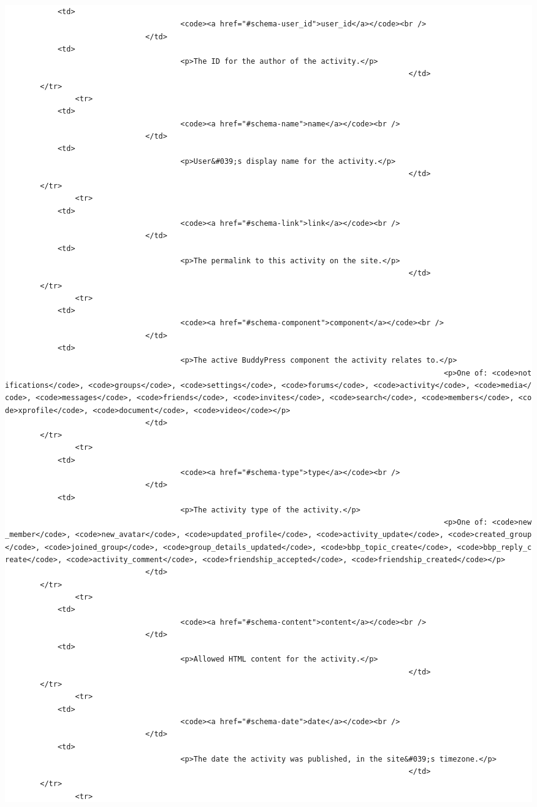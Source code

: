 				<td>
											<code><a href="#schema-user_id">user_id</a></code><br />
									</td>
				<td>
											<p>The ID for the author of the activity.</p>
																								</td>
			</tr>
					<tr>
				<td>
											<code><a href="#schema-name">name</a></code><br />
									</td>
				<td>
											<p>User&#039;s display name for the activity.</p>
																								</td>
			</tr>
					<tr>
				<td>
											<code><a href="#schema-link">link</a></code><br />
									</td>
				<td>
											<p>The permalink to this activity on the site.</p>
																								</td>
			</tr>
					<tr>
				<td>
											<code><a href="#schema-component">component</a></code><br />
									</td>
				<td>
											<p>The active BuddyPress component the activity relates to.</p>
																										<p>One of: <code>notifications</code>, <code>groups</code>, <code>settings</code>, <code>forums</code>, <code>activity</code>, <code>media</code>, <code>messages</code>, <code>friends</code>, <code>invites</code>, <code>search</code>, <code>members</code>, <code>xprofile</code>, <code>document</code>, <code>video</code></p>
									</td>
			</tr>
					<tr>
				<td>
											<code><a href="#schema-type">type</a></code><br />
									</td>
				<td>
											<p>The activity type of the activity.</p>
																										<p>One of: <code>new_member</code>, <code>new_avatar</code>, <code>updated_profile</code>, <code>activity_update</code>, <code>created_group</code>, <code>joined_group</code>, <code>group_details_updated</code>, <code>bbp_topic_create</code>, <code>bbp_reply_create</code>, <code>activity_comment</code>, <code>friendship_accepted</code>, <code>friendship_created</code></p>
									</td>
			</tr>
					<tr>
				<td>
											<code><a href="#schema-content">content</a></code><br />
									</td>
				<td>
											<p>Allowed HTML content for the activity.</p>
																								</td>
			</tr>
					<tr>
				<td>
											<code><a href="#schema-date">date</a></code><br />
									</td>
				<td>
											<p>The date the activity was published, in the site&#039;s timezone.</p>
																								</td>
			</tr>
					<tr>
